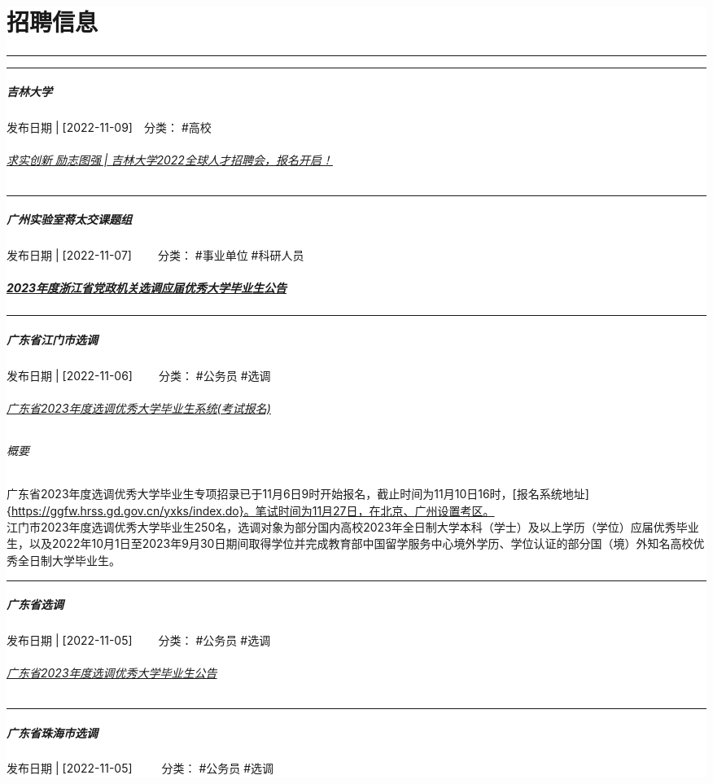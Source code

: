 # 招聘信息
***
***

##### 吉林大学
发布日期 | [2022-11-09]　分类： #高校
###### [求实创新 励志图强 | 吉林大学2022全球人才招聘会，报名开启！](https://mp.weixin.qq.com/s/Iwn22YcXhimFIfXph8D1TQ)


******



##### 广州实验室蒋太交课题组 
发布日期 | [2022-11-07]　
　分类： #事业单位 #科研人员

##### [2023年度浙江省党政机关选调应届优秀大学毕业生公告](http://jyzx.6ihnep7.cas.scut.edu.cn/xx/tzgg/gsgg/1gh814h25b936.xhtml)




******

##### 广东省江门市选调  
发布日期 | [2022-11-06]　
　分类： #公务员  #选调

###### [广东省2023年度选调优秀大学毕业生系统(考试报名)](https://ggfw.hrss.gd.gov.cn/yxks/index.do)

###### 概要
广东省2023年度选调优秀大学毕业生专项招录已于11月6日9时开始报名，截止时间为11月10日16时，[报名系统地址]{https://ggfw.hrss.gd.gov.cn/yxks/index.do}。笔试时间为11月27日，在北京、广州设置考区。  
江门市2023年度选调优秀大学毕业生250名，选调对象为部分国内高校2023年全日制大学本科（学士）及以上学历（学位）应届优秀毕业生，以及2022年10月1日至2023年9月30日期间取得学位并完成教育部中国留学服务中心境外学历、学位认证的部分国（境）外知名高校优秀全日制大学毕业生。


******

##### 广东省选调  
发布日期 | [2022-11-05]　
　分类： #公务员  #选调

###### [广东省2023年度选调优秀大学毕业生公告](https://www.gdzz.gov.cn/tzgg/content/mpost_17122.html)




******

##### 广东省珠海市选调  
 发布日期 | [2022-11-05]　
　 分类： #公务员  #选调
